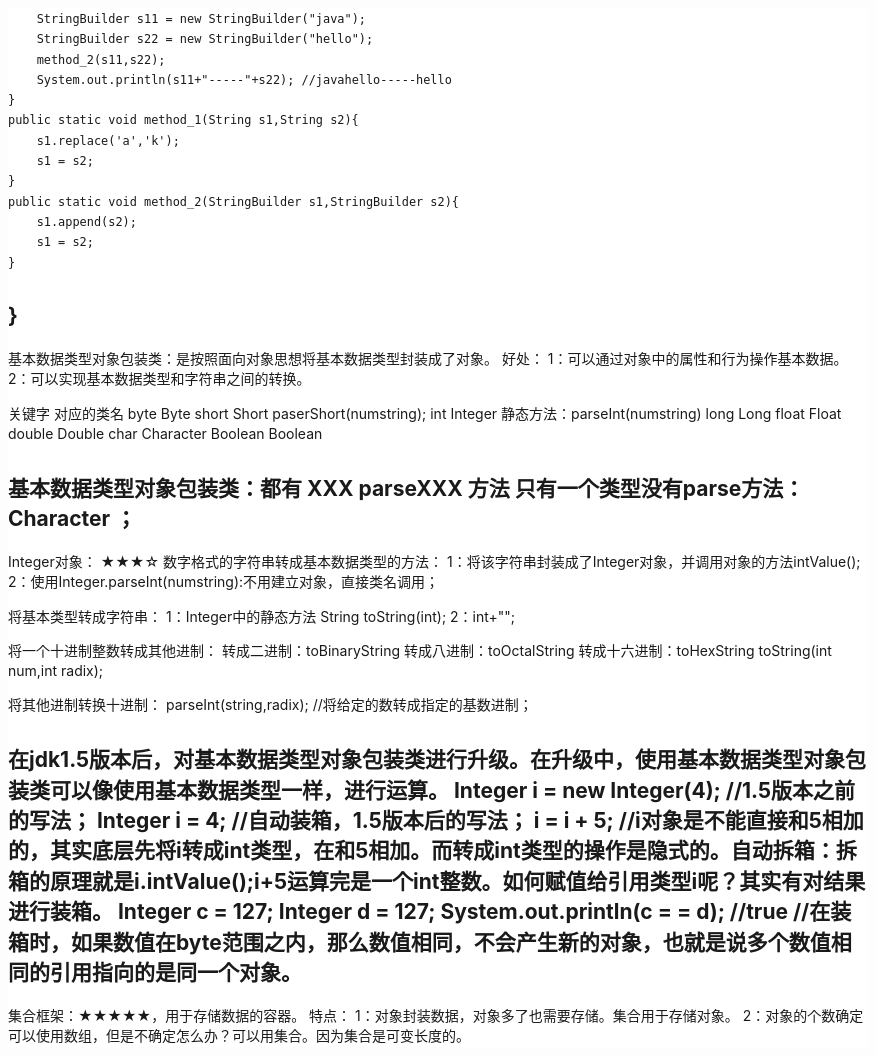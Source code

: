 		StringBuilder s11 = new StringBuilder("java");
		StringBuilder s22 = new StringBuilder("hello");
		method_2(s11,s22);
		System.out.println(s11+"-----"+s22); //javahello-----hello
	}
	public static void method_1(String s1,String s2){
		s1.replace('a','k');
		s1 = s2;
	}
	public static void method_2(StringBuilder s1,StringBuilder s2){
		s1.append(s2);
		s1 = s2;
	}
}
---------------------------------------------------------
基本数据类型对象包装类：是按照面向对象思想将基本数据类型封装成了对象。
好处：
1：可以通过对象中的属性和行为操作基本数据。
2：可以实现基本数据类型和字符串之间的转换。

关键字   对应的类名
byte	  Byte
short	  Short     paserShort(numstring);
int	  Integer   静态方法：parseInt(numstring)
long	  Long
float	  Float
double    Double
char	  Character
Boolean   Boolean

基本数据类型对象包装类：都有 XXX parseXXX 方法
只有一个类型没有parse方法：Character ；
--------------------------------------------------------
Integer对象： ★★★☆
数字格式的字符串转成基本数据类型的方法：
1：将该字符串封装成了Integer对象，并调用对象的方法intValue();
2：使用Integer.parseInt(numstring):不用建立对象，直接类名调用；

将基本类型转成字符串：
1：Integer中的静态方法 String toString(int);
2：int+"";

将一个十进制整数转成其他进制：
	转成二进制：toBinaryString
	转成八进制：toOctalString
	转成十六进制：toHexString
	toString(int num,int radix);

将其他进制转换十进制：
parseInt(string,radix); //将给定的数转成指定的基数进制；

在jdk1.5版本后，对基本数据类型对象包装类进行升级。在升级中，使用基本数据类型对象包装类可以像使用基本数据类型一样，进行运算。
	Integer i = new Integer(4); //1.5版本之前的写法；
	Integer i = 4; //自动装箱，1.5版本后的写法；
	i = i + 5;
	//i对象是不能直接和5相加的，其实底层先将i转成int类型，在和5相加。而转成int类型的操作是隐式的。自动拆箱：拆箱的原理就是i.intValue();i+5运算完是一个int整数。如何赋值给引用类型i呢？其实有对结果进行装箱。
Integer c = 127;
	Integer d = 127;
	System.out.println(c = = d); //true
	//在装箱时，如果数值在byte范围之内，那么数值相同，不会产生新的对象，也就是说多个数值相同的引用指向的是同一个对象。
------------------------------------------------------------------------------------------------
集合框架：★★★★★，用于存储数据的容器。
特点：
1：对象封装数据，对象多了也需要存储。集合用于存储对象。
2：对象的个数确定可以使用数组，但是不确定怎么办？可以用集合。因为集合是可变长度的。